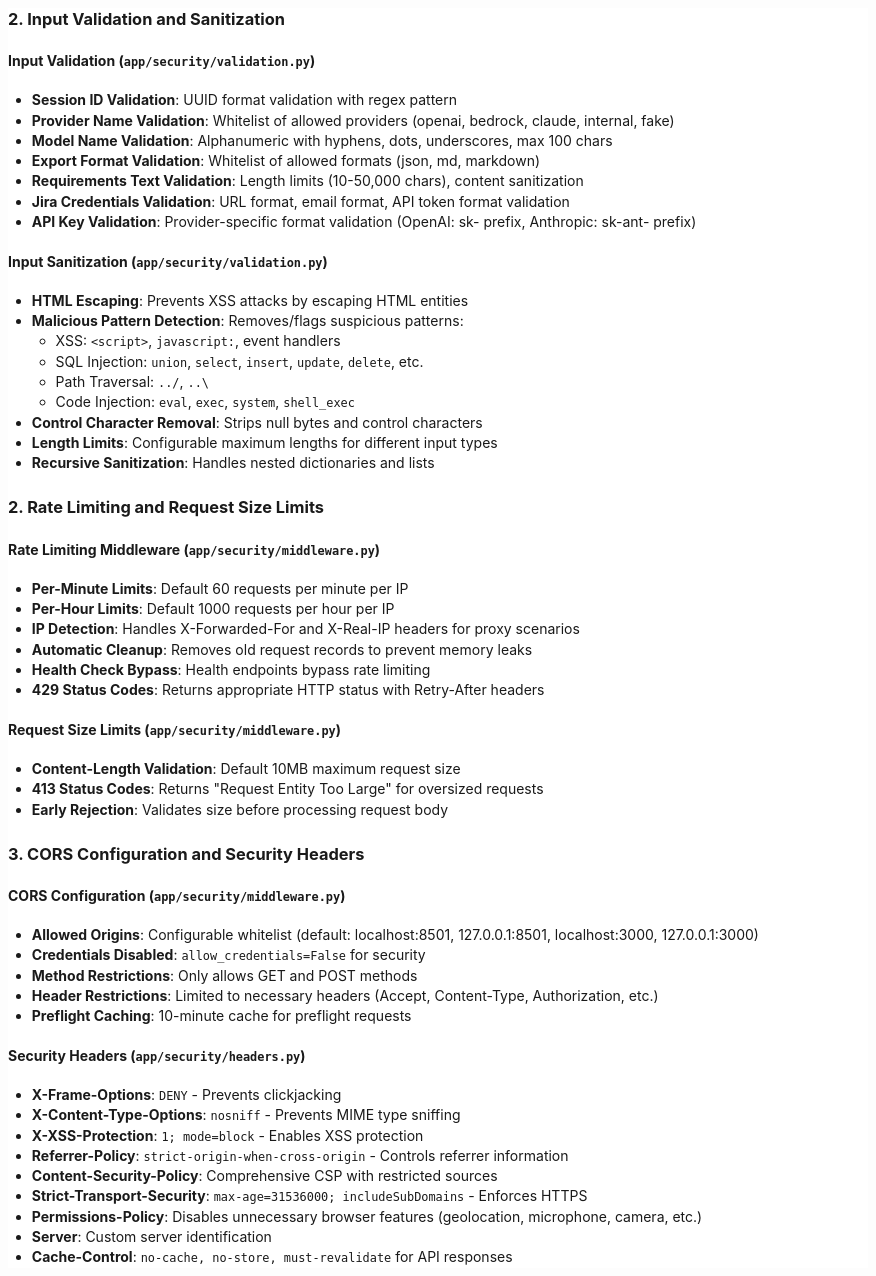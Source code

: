 ### 2. Input Validation and Sanitization

#### Input Validation (`app/security/validation.py`)
- **Session ID Validation**: UUID format validation with regex pattern
- **Provider Name Validation**: Whitelist of allowed providers (openai, bedrock, claude, internal, fake)
- **Model Name Validation**: Alphanumeric with hyphens, dots, underscores, max 100 chars
- **Export Format Validation**: Whitelist of allowed formats (json, md, markdown)
- **Requirements Text Validation**: Length limits (10-50,000 chars), content sanitization
- **Jira Credentials Validation**: URL format, email format, API token format validation
- **API Key Validation**: Provider-specific format validation (OpenAI: sk- prefix, Anthropic: sk-ant- prefix)

#### Input Sanitization (`app/security/validation.py`)
- **HTML Escaping**: Prevents XSS attacks by escaping HTML entities
- **Malicious Pattern Detection**: Removes/flags suspicious patterns:
  - XSS: `<script>`, `javascript:`, event handlers
  - SQL Injection: `union`, `select`, `insert`, `update`, `delete`, etc.
  - Path Traversal: `../`, `..\`
  - Code Injection: `eval`, `exec`, `system`, `shell_exec`
- **Control Character Removal**: Strips null bytes and control characters
- **Length Limits**: Configurable maximum lengths for different input types
- **Recursive Sanitization**: Handles nested dictionaries and lists

### 2. Rate Limiting and Request Size Limits

#### Rate Limiting Middleware (`app/security/middleware.py`)
- **Per-Minute Limits**: Default 60 requests per minute per IP
- **Per-Hour Limits**: Default 1000 requests per hour per IP
- **IP Detection**: Handles X-Forwarded-For and X-Real-IP headers for proxy scenarios
- **Automatic Cleanup**: Removes old request records to prevent memory leaks
- **Health Check Bypass**: Health endpoints bypass rate limiting
- **429 Status Codes**: Returns appropriate HTTP status with Retry-After headers

#### Request Size Limits (`app/security/middleware.py`)
- **Content-Length Validation**: Default 10MB maximum request size
- **413 Status Codes**: Returns "Request Entity Too Large" for oversized requests
- **Early Rejection**: Validates size before processing request body

### 3. CORS Configuration and Security Headers

#### CORS Configuration (`app/security/middleware.py`)
- **Allowed Origins**: Configurable whitelist (default: localhost:8501, 127.0.0.1:8501, localhost:3000, 127.0.0.1:3000)
- **Credentials Disabled**: `allow_credentials=False` for security
- **Method Restrictions**: Only allows GET and POST methods
- **Header Restrictions**: Limited to necessary headers (Accept, Content-Type, Authorization, etc.)
- **Preflight Caching**: 10-minute cache for preflight requests

#### Security Headers (`app/security/headers.py`)
- **X-Frame-Options**: `DENY` - Prevents clickjacking
- **X-Content-Type-Options**: `nosniff` - Prevents MIME type sniffing
- **X-XSS-Protection**: `1; mode=block` - Enables XSS protection
- **Referrer-Policy**: `strict-origin-when-cross-origin` - Controls referrer information
- **Content-Security-Policy**: Comprehensive CSP with restricted sources
- **Strict-Transport-Security**: `max-age=31536000; includeSubDomains` - Enforces HTTPS
- **Permissions-Policy**: Disables unnecessary browser features (geolocation, microphone, camera, etc.)
- **Server**: Custom server identification
- **Cache-Control**: `no-cache, no-store, must-revalidate` for API responses
